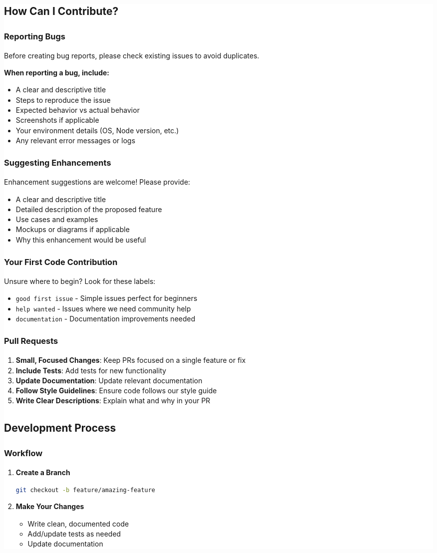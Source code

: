 ```bash
```

## How Can I Contribute?

### Reporting Bugs

Before creating bug reports, please check existing issues to avoid duplicates.

**When reporting a bug, include:**

- A clear and descriptive title
- Steps to reproduce the issue
- Expected behavior vs actual behavior
- Screenshots if applicable
- Your environment details (OS, Node version, etc.)
- Any relevant error messages or logs

### Suggesting Enhancements

Enhancement suggestions are welcome! Please provide:

- A clear and descriptive title
- Detailed description of the proposed feature
- Use cases and examples
- Mockups or diagrams if applicable
- Why this enhancement would be useful

### Your First Code Contribution

Unsure where to begin? Look for these labels:

- `good first issue` - Simple issues perfect for beginners
- `help wanted` - Issues where we need community help
- `documentation` - Documentation improvements needed

### Pull Requests

1. **Small, Focused Changes**: Keep PRs focused on a single feature or fix
2. **Include Tests**: Add tests for new functionality
3. **Update Documentation**: Update relevant documentation
4. **Follow Style Guidelines**: Ensure code follows our style guide
5. **Write Clear Descriptions**: Explain what and why in your PR

## Development Process

### Workflow

1. **Create a Branch**
   ```bash
   git checkout -b feature/amazing-feature
   ```

2. **Make Your Changes**
   - Write clean, documented code
   - Add/update tests as needed
   - Update documentation
